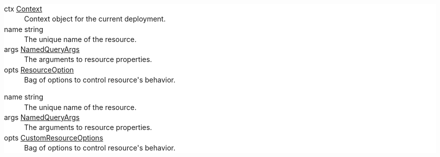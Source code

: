 <div>
<pulumi-choosable type="language" values="go">

<dl class="resources-properties"><dt
        class="property-optional" title="Optional">
        <span>ctx</span>
        <span class="property-indicator"></span>
        <span class="property-type"><a href="https://pkg.go.dev/github.com/pulumi/pulumi/sdk/v3/go/pulumi?tab=doc#Context">Context</a></span>
    </dt>
    <dd>Context object for the current deployment.</dd><dt
        class="property-required" title="Required">
        <span>name</span>
        <span class="property-indicator"></span>
        <span class="property-type">string</span>
    </dt>
    <dd>The unique name of the resource.</dd><dt
        class="property-required" title="Required">
        <span>args</span>
        <span class="property-indicator"></span>
        <span class="property-type"><a href="#inputs">NamedQueryArgs</a></span>
    </dt>
    <dd>The arguments to resource properties.</dd><dt
        class="property-optional" title="Optional">
        <span>opts</span>
        <span class="property-indicator"></span>
        <span class="property-type"><a href="https://pkg.go.dev/github.com/pulumi/pulumi/sdk/v3/go/pulumi?tab=doc#ResourceOption">ResourceOption</a></span>
    </dt>
    <dd>Bag of options to control resource&#39;s behavior.</dd></dl>

</pulumi-choosable>
</div>

<div>
<pulumi-choosable type="language" values="csharp">

<dl class="resources-properties"><dt
        class="property-required" title="Required">
        <span>name</span>
        <span class="property-indicator"></span>
        <span class="property-type">string</span>
    </dt>
    <dd>The unique name of the resource.</dd><dt
        class="property-required" title="Required">
        <span>args</span>
        <span class="property-indicator"></span>
        <span class="property-type"><a href="#inputs">NamedQueryArgs</a></span>
    </dt>
    <dd>The arguments to resource properties.</dd><dt
        class="property-optional" title="Optional">
        <span>opts</span>
        <span class="property-indicator"></span>
        <span class="property-type"><a href="/docs/reference/pkg/dotnet/Pulumi/Pulumi.CustomResourceOptions.html">CustomResourceOptions</a></span>
    </dt>
    <dd>Bag of options to control resource&#39;s behavior.</dd></dl>
